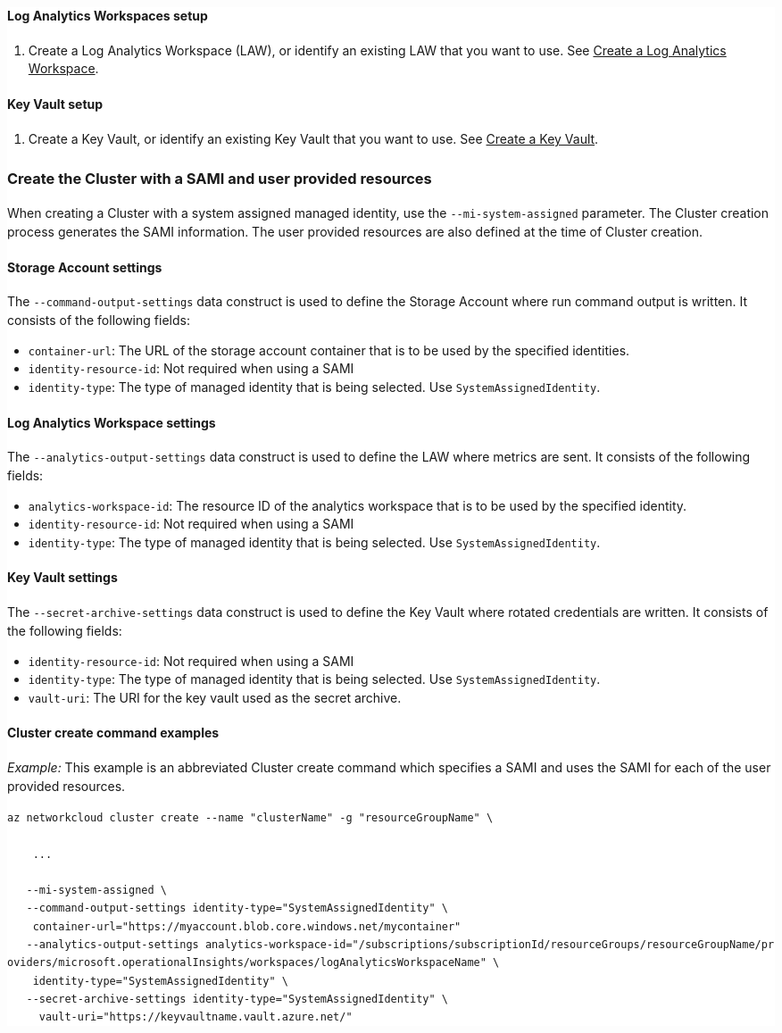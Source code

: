 #### Log Analytics Workspaces setup

1. Create a Log Analytics Workspace (LAW), or identify an existing LAW that you want to use. See [Create a Log Analytics Workspace](/azure/azure-monitor/logs/quick-create-workspace).

#### Key Vault setup

1. Create a Key Vault, or identify an existing Key Vault that you want to use. See [Create a Key Vault](/azure/key-vault/general/quick-create-cli).

### Create the Cluster with a SAMI and user provided resources

When creating a Cluster with a system assigned managed identity, use the `--mi-system-assigned` parameter. The Cluster creation process generates the SAMI information. The user provided resources are also defined at the time of Cluster creation.

#### Storage Account settings

The `--command-output-settings` data construct is used to define the Storage Account where run command output is written. It consists of the following fields:

- `container-url`: The URL of the storage account container that is to be used by the specified identities.
- `identity-resource-id`: Not required when using a SAMI
- `identity-type`: The type of managed identity that is being selected. Use `SystemAssignedIdentity`.

#### Log Analytics Workspace settings

The `--analytics-output-settings` data construct is used to define the LAW where metrics are sent. It consists of the following fields:

- `analytics-workspace-id`: The resource ID of the analytics workspace that is to be used by the specified identity.
- `identity-resource-id`: Not required when using a SAMI
- `identity-type`: The type of managed identity that is being selected. Use `SystemAssignedIdentity`.

#### Key Vault settings

The `--secret-archive-settings` data construct is used to define the Key Vault where rotated credentials are written. It consists of the following fields:

- `identity-resource-id`: Not required when using a SAMI
- `identity-type`: The type of managed identity that is being selected. Use `SystemAssignedIdentity`.
- `vault-uri`: The URI for the key vault used as the secret archive.

#### Cluster create command examples

_Example:_ This example is an abbreviated Cluster create command which specifies a SAMI and uses the SAMI for each of the user provided resources.

```azurecli-interactive
az networkcloud cluster create --name "clusterName" -g "resourceGroupName" \

    ...

   --mi-system-assigned \
   --command-output-settings identity-type="SystemAssignedIdentity" \
    container-url="https://myaccount.blob.core.windows.net/mycontainer"
   --analytics-output-settings analytics-workspace-id="/subscriptions/subscriptionId/resourceGroups/resourceGroupName/providers/microsoft.operationalInsights/workspaces/logAnalyticsWorkspaceName" \
    identity-type="SystemAssignedIdentity" \
   --secret-archive-settings identity-type="SystemAssignedIdentity" \
     vault-uri="https://keyvaultname.vault.azure.net/"
```
